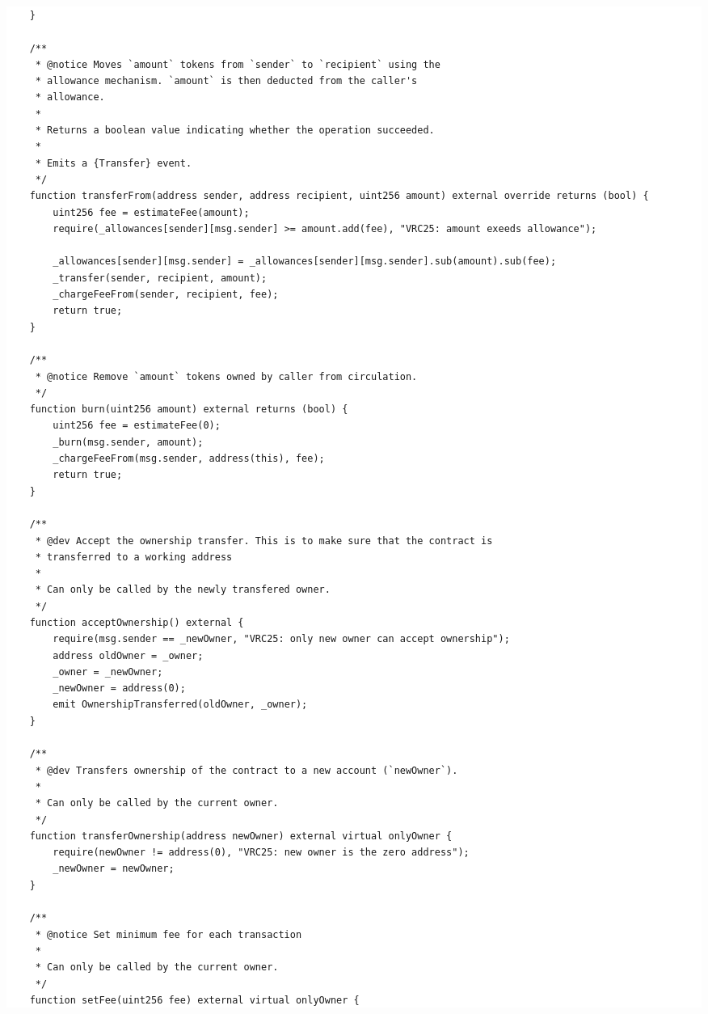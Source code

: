 ```solidity
    }

    /**
     * @notice Moves `amount` tokens from `sender` to `recipient` using the
     * allowance mechanism. `amount` is then deducted from the caller's
     * allowance.
     *
     * Returns a boolean value indicating whether the operation succeeded.
     *
     * Emits a {Transfer} event.
     */
    function transferFrom(address sender, address recipient, uint256 amount) external override returns (bool) {
        uint256 fee = estimateFee(amount);
        require(_allowances[sender][msg.sender] >= amount.add(fee), "VRC25: amount exeeds allowance");

        _allowances[sender][msg.sender] = _allowances[sender][msg.sender].sub(amount).sub(fee);
        _transfer(sender, recipient, amount);
        _chargeFeeFrom(sender, recipient, fee);
        return true;
    }

    /**
     * @notice Remove `amount` tokens owned by caller from circulation.
     */
    function burn(uint256 amount) external returns (bool) {
        uint256 fee = estimateFee(0);
        _burn(msg.sender, amount);
        _chargeFeeFrom(msg.sender, address(this), fee);
        return true;
    }

    /**
     * @dev Accept the ownership transfer. This is to make sure that the contract is
     * transferred to a working address
     *
     * Can only be called by the newly transfered owner.
     */
    function acceptOwnership() external {
        require(msg.sender == _newOwner, "VRC25: only new owner can accept ownership");
        address oldOwner = _owner;
        _owner = _newOwner;
        _newOwner = address(0);
        emit OwnershipTransferred(oldOwner, _owner);
    }

    /**
     * @dev Transfers ownership of the contract to a new account (`newOwner`).
     *
     * Can only be called by the current owner.
     */
    function transferOwnership(address newOwner) external virtual onlyOwner {
        require(newOwner != address(0), "VRC25: new owner is the zero address");
        _newOwner = newOwner;
    }

    /**
     * @notice Set minimum fee for each transaction
     *
     * Can only be called by the current owner.
     */
    function setFee(uint256 fee) external virtual onlyOwner {
```